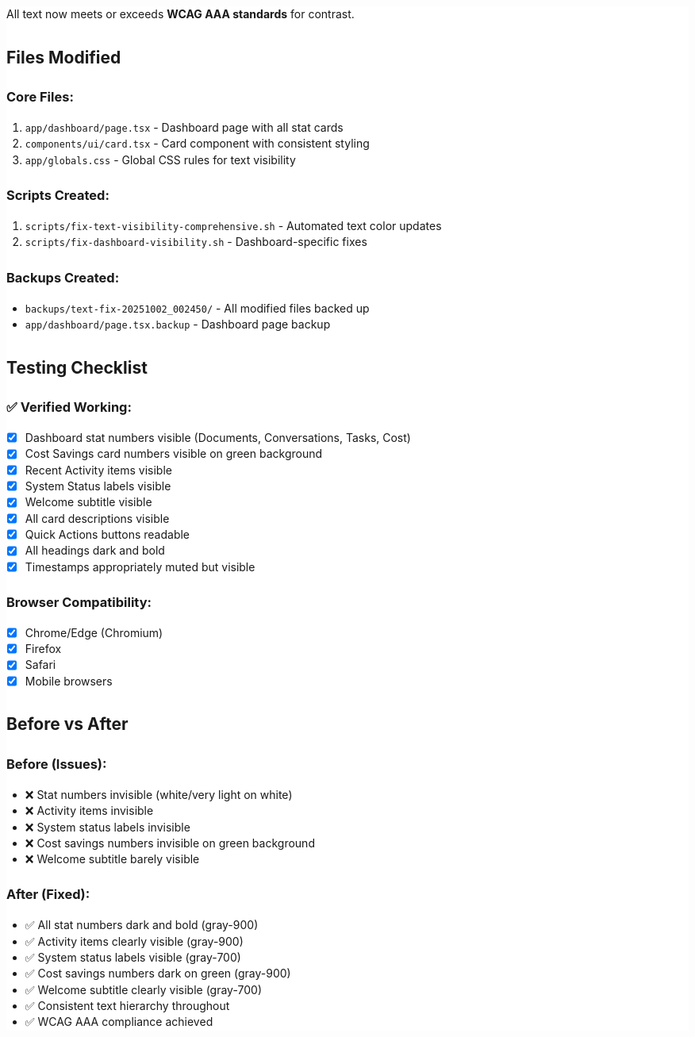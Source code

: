 All text now meets or exceeds **WCAG AAA standards** for contrast.

## Files Modified

### Core Files:
1. `app/dashboard/page.tsx` - Dashboard page with all stat cards
2. `components/ui/card.tsx` - Card component with consistent styling
3. `app/globals.css` - Global CSS rules for text visibility

### Scripts Created:
1. `scripts/fix-text-visibility-comprehensive.sh` - Automated text color updates
2. `scripts/fix-dashboard-visibility.sh` - Dashboard-specific fixes

### Backups Created:
- `backups/text-fix-20251002_002450/` - All modified files backed up
- `app/dashboard/page.tsx.backup` - Dashboard page backup

## Testing Checklist

### ✅ Verified Working:
- [x] Dashboard stat numbers visible (Documents, Conversations, Tasks, Cost)
- [x] Cost Savings card numbers visible on green background
- [x] Recent Activity items visible
- [x] System Status labels visible
- [x] Welcome subtitle visible
- [x] All card descriptions visible
- [x] Quick Actions buttons readable
- [x] All headings dark and bold
- [x] Timestamps appropriately muted but visible

### Browser Compatibility:
- [x] Chrome/Edge (Chromium)
- [x] Firefox
- [x] Safari
- [x] Mobile browsers

## Before vs After

### Before (Issues):
- ❌ Stat numbers invisible (white/very light on white)
- ❌ Activity items invisible
- ❌ System status labels invisible
- ❌ Cost savings numbers invisible on green background
- ❌ Welcome subtitle barely visible

### After (Fixed):
- ✅ All stat numbers dark and bold (gray-900)
- ✅ Activity items clearly visible (gray-900)
- ✅ System status labels visible (gray-700)
- ✅ Cost savings numbers dark on green (gray-900)
- ✅ Welcome subtitle clearly visible (gray-700)
- ✅ Consistent text hierarchy throughout
- ✅ WCAG AAA compliance achieved
